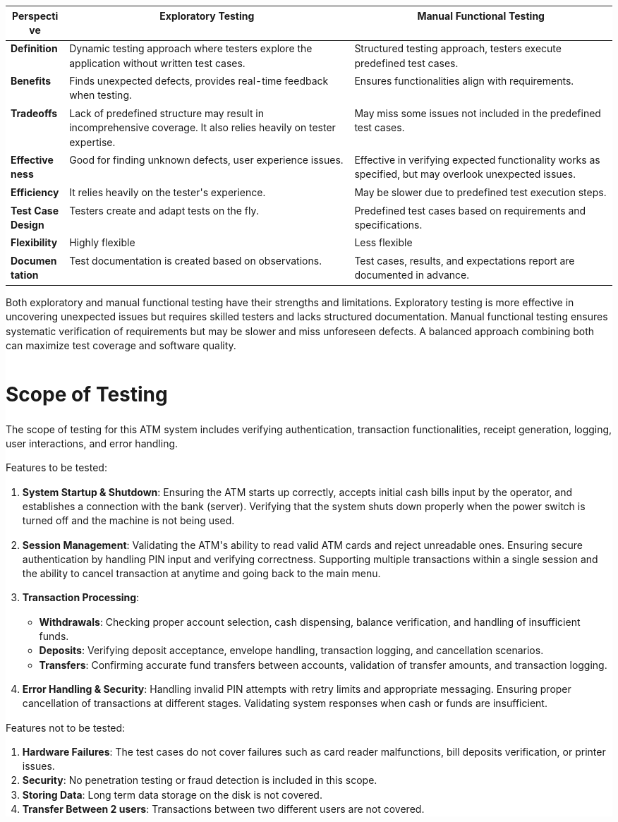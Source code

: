 | Perspective            | Exploratory Testing                                    | Manual Functional Testing                              |
|------------------------|---------------------------------------------------------|--------------------------------------------------------|
| **Definition**         | Dynamic testing approach where testers explore the application without written test cases. | Structured testing approach, testers execute predefined test cases. |
| **Benefits**          | Finds unexpected defects, provides real-time feedback when testing. | Ensures functionalities align with requirements. |
| **Tradeoffs**         | Lack of predefined structure may result in incomprehensive coverage. It also relies heavily on tester expertise. | May miss some issues not included in the predefined test cases. |
| **Effectiveness**     | Good for finding unknown defects, user experience issues. | Effective in verifying expected functionality works as specified, but may overlook unexpected issues. |
| **Efficiency**        | It relies heavily on the tester's experience. | May be slower due to predefined test execution steps. |
| **Test Case Design**  | Testers create and adapt tests on the fly. | Predefined test cases based on requirements and specifications. |
| **Flexibility**       | Highly flexible | Less flexible |
| **Documentation**     | Test documentation is created based on observations. | Test cases, results, and expectations report are documented in advance. |


Both exploratory and manual functional testing have their strengths and limitations. Exploratory testing is more effective in uncovering unexpected issues but requires skilled testers and lacks structured documentation. Manual functional testing ensures systematic verification of requirements but may be slower and miss unforeseen defects. A balanced approach combining both can maximize test coverage and software quality.

# Scope of Testing

The scope of testing for this ATM system includes verifying authentication, transaction functionalities, receipt generation, logging, user interactions, and error handling.

Features to be tested:

1. **System Startup & Shutdown**: Ensuring the ATM starts up correctly, accepts initial cash bills input by the operator, and establishes a connection with the bank (server). Verifying that the system shuts down properly when the power switch is turned off and the machine is not being used.

2. **Session Management**: Validating the ATM's ability to read valid ATM cards and reject unreadable ones. Ensuring secure authentication by handling PIN input and verifying correctness. Supporting multiple transactions within a single session and the ability to cancel transaction at anytime and going back to the main menu.

3. **Transaction Processing**:  
   - **Withdrawals**: Checking proper account selection, cash dispensing, balance verification, and handling of insufficient funds.  
   - **Deposits**: Verifying deposit acceptance, envelope handling, transaction logging, and cancellation scenarios.  
   - **Transfers**: Confirming accurate fund transfers between accounts, validation of transfer amounts, and transaction logging.  

4. **Error Handling & Security**: Handling invalid PIN attempts with retry limits and appropriate messaging. Ensuring proper cancellation of transactions at different stages. Validating system responses when cash or funds are insufficient.

Features not to be tested:
1. **Hardware Failures**: The test cases do not cover failures such as card reader malfunctions, bill deposits verification, or printer issues.
2. **Security**: No penetration testing or fraud detection is included in this scope.
3. **Storing Data**: Long term data storage on the disk is not covered.
4. **Transfer Between 2 users**: Transactions between two different users are not covered.
